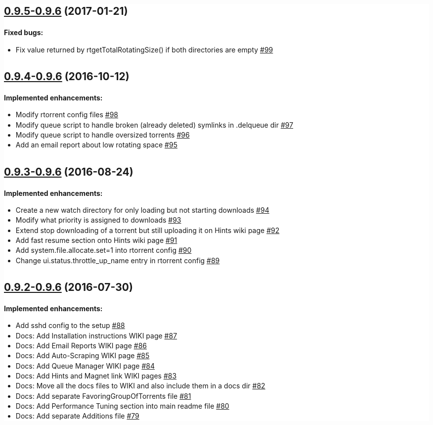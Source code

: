 ## [0.9.5-0.9.6](https://github.com/chros73/rtorrent-ps-ch_setup/tree/0.9.5-0.9.6) (2017-01-21)
**Fixed bugs:**

- Fix value returned by rtgetTotalRotatingSize\(\) if both directories are empty [\#99](https://github.com/chros73/rtorrent-ps-ch_setup/issues/99)

## [0.9.4-0.9.6](https://github.com/chros73/rtorrent-ps-ch_setup/tree/0.9.4-0.9.6) (2016-10-12)
**Implemented enhancements:**

- Modify rtorrent config files [\#98](https://github.com/chros73/rtorrent-ps-ch_setup/issues/98)
- Modify queue script to handle broken \(already deleted\) symlinks in .delqueue dir [\#97](https://github.com/chros73/rtorrent-ps-ch_setup/issues/97)
- Modify queue script to handle oversized torrents [\#96](https://github.com/chros73/rtorrent-ps-ch_setup/issues/96)
- Add an email report about low rotating space [\#95](https://github.com/chros73/rtorrent-ps-ch_setup/issues/95)

## [0.9.3-0.9.6](https://github.com/chros73/rtorrent-ps-ch_setup/tree/0.9.3-0.9.6) (2016-08-24)
**Implemented enhancements:**

- Create a new watch directory for only loading but not starting downloads [\#94](https://github.com/chros73/rtorrent-ps-ch_setup/issues/94)
- Modify what priority is assigned to downloads [\#93](https://github.com/chros73/rtorrent-ps-ch_setup/issues/93)
- Extend stop downloading of a torrent but still uploading it on Hints wiki page [\#92](https://github.com/chros73/rtorrent-ps-ch_setup/issues/92)
- Add fast resume section onto Hints wiki page [\#91](https://github.com/chros73/rtorrent-ps-ch_setup/issues/91)
- Add system.file.allocate.set=1 into rtorrent config [\#90](https://github.com/chros73/rtorrent-ps-ch_setup/issues/90)
- Change ui.status.throttle\_up\_name entry in rtorrent config [\#89](https://github.com/chros73/rtorrent-ps-ch_setup/issues/89)

## [0.9.2-0.9.6](https://github.com/chros73/rtorrent-ps-ch_setup/tree/0.9.2-0.9.6) (2016-07-30)
**Implemented enhancements:**

- Add sshd config to the setup [\#88](https://github.com/chros73/rtorrent-ps-ch_setup/issues/88)
- Docs: Add Installation instructions WIKI page [\#87](https://github.com/chros73/rtorrent-ps-ch_setup/issues/87)
- Docs: Add Email Reports WIKI page [\#86](https://github.com/chros73/rtorrent-ps-ch_setup/issues/86)
- Docs: Add Auto-Scraping WIKI page [\#85](https://github.com/chros73/rtorrent-ps-ch_setup/issues/85)
- Docs: Add Queue Manager WIKI page [\#84](https://github.com/chros73/rtorrent-ps-ch_setup/issues/84)
- Docs: Add Hints and Magnet link WIKI pages [\#83](https://github.com/chros73/rtorrent-ps-ch_setup/issues/83)
- Docs: Move all the docs files to WIKI and also include them in a docs dir [\#82](https://github.com/chros73/rtorrent-ps-ch_setup/issues/82)
- Docs: Add separate FavoringGroupOfTorrents file [\#81](https://github.com/chros73/rtorrent-ps-ch_setup/issues/81)
- Docs: Add Performance Tuning section into main readme file [\#80](https://github.com/chros73/rtorrent-ps-ch_setup/issues/80)
- Docs: Add separate Additions file [\#79](https://github.com/chros73/rtorrent-ps-ch_setup/issues/79)

